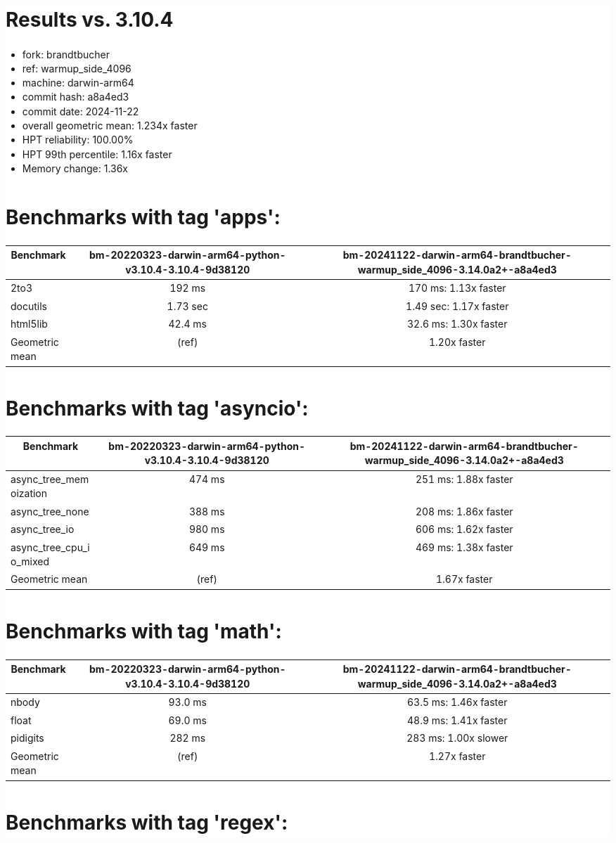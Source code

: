 # Results vs. 3.10.4

- fork: brandtbucher
- ref: warmup_side_4096
- machine: darwin-arm64
- commit hash: a8a4ed3
- commit date: 2024-11-22
- overall geometric mean: 1.234x faster
- HPT reliability: 100.00%
- HPT 99th percentile: 1.16x faster
- Memory change: 1.36x

Benchmarks with tag 'apps':
===========================

| Benchmark      | bm-20220323-darwin-arm64-python-v3.10.4-3.10.4-9d38120 | bm-20241122-darwin-arm64-brandtbucher-warmup_side_4096-3.14.0a2+-a8a4ed3 |
|----------------|:------------------------------------------------------:|:------------------------------------------------------------------------:|
| 2to3           | 192 ms                                                 | 170 ms: 1.13x faster                                                     |
| docutils       | 1.73 sec                                               | 1.49 sec: 1.17x faster                                                   |
| html5lib       | 42.4 ms                                                | 32.6 ms: 1.30x faster                                                    |
| Geometric mean | (ref)                                                  | 1.20x faster                                                             |

Benchmarks with tag 'asyncio':
==============================

| Benchmark               | bm-20220323-darwin-arm64-python-v3.10.4-3.10.4-9d38120 | bm-20241122-darwin-arm64-brandtbucher-warmup_side_4096-3.14.0a2+-a8a4ed3 |
|-------------------------|:------------------------------------------------------:|:------------------------------------------------------------------------:|
| async_tree_memoization  | 474 ms                                                 | 251 ms: 1.88x faster                                                     |
| async_tree_none         | 388 ms                                                 | 208 ms: 1.86x faster                                                     |
| async_tree_io           | 980 ms                                                 | 606 ms: 1.62x faster                                                     |
| async_tree_cpu_io_mixed | 649 ms                                                 | 469 ms: 1.38x faster                                                     |
| Geometric mean          | (ref)                                                  | 1.67x faster                                                             |

Benchmarks with tag 'math':
===========================

| Benchmark      | bm-20220323-darwin-arm64-python-v3.10.4-3.10.4-9d38120 | bm-20241122-darwin-arm64-brandtbucher-warmup_side_4096-3.14.0a2+-a8a4ed3 |
|----------------|:------------------------------------------------------:|:------------------------------------------------------------------------:|
| nbody          | 93.0 ms                                                | 63.5 ms: 1.46x faster                                                    |
| float          | 69.0 ms                                                | 48.9 ms: 1.41x faster                                                    |
| pidigits       | 282 ms                                                 | 283 ms: 1.00x slower                                                     |
| Geometric mean | (ref)                                                  | 1.27x faster                                                             |

Benchmarks with tag 'regex':
============================

